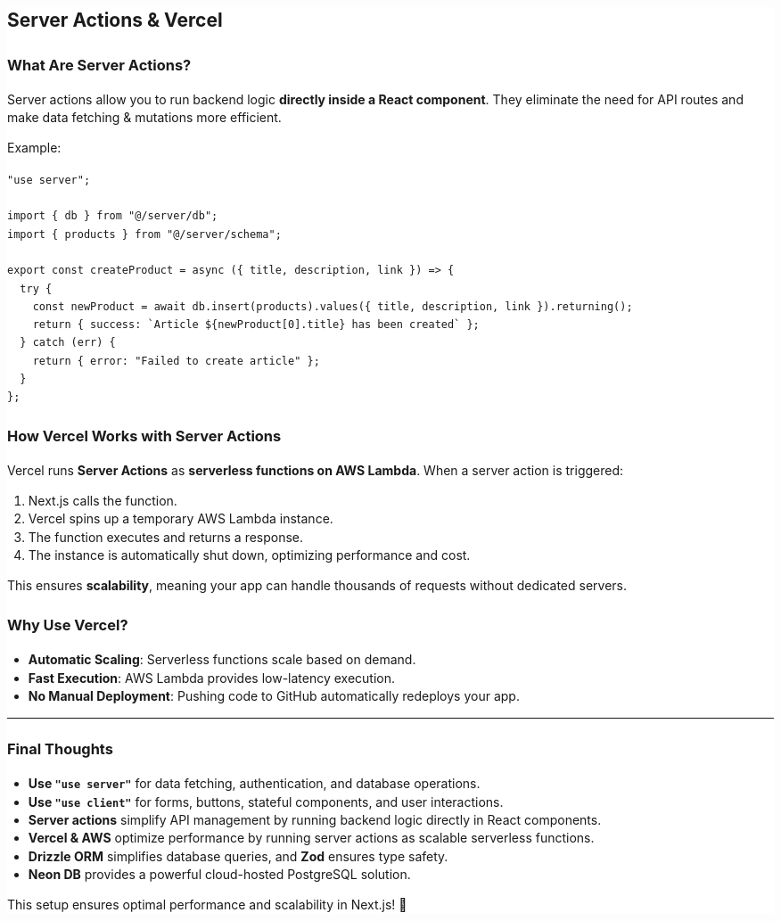 
## **Server Actions & Vercel**

### **What Are Server Actions?**
Server actions allow you to run backend logic **directly inside a React component**. They eliminate the need for API routes and make data fetching & mutations more efficient.

Example:
```tsx
"use server";

import { db } from "@/server/db";
import { products } from "@/server/schema";

export const createProduct = async ({ title, description, link }) => {
  try {
    const newProduct = await db.insert(products).values({ title, description, link }).returning();
    return { success: `Article ${newProduct[0].title} has been created` };
  } catch (err) {
    return { error: "Failed to create article" };
  }
};
```

### **How Vercel Works with Server Actions**
Vercel runs **Server Actions** as **serverless functions on AWS Lambda**. When a server action is triggered:
1. Next.js calls the function.
2. Vercel spins up a temporary AWS Lambda instance.
3. The function executes and returns a response.
4. The instance is automatically shut down, optimizing performance and cost.

This ensures **scalability**, meaning your app can handle thousands of requests without dedicated servers.

### **Why Use Vercel?**
- **Automatic Scaling**: Serverless functions scale based on demand.
- **Fast Execution**: AWS Lambda provides low-latency execution.
- **No Manual Deployment**: Pushing code to GitHub automatically redeploys your app.

---

### **Final Thoughts**
- **Use `"use server"`** for data fetching, authentication, and database operations.
- **Use `"use client"`** for forms, buttons, stateful components, and user interactions.
- **Server actions** simplify API management by running backend logic directly in React components.
- **Vercel & AWS** optimize performance by running server actions as scalable serverless functions.
- **Drizzle ORM** simplifies database queries, and **Zod** ensures type safety.
- **Neon DB** provides a powerful cloud-hosted PostgreSQL solution.

This setup ensures optimal performance and scalability in Next.js! 🚀
